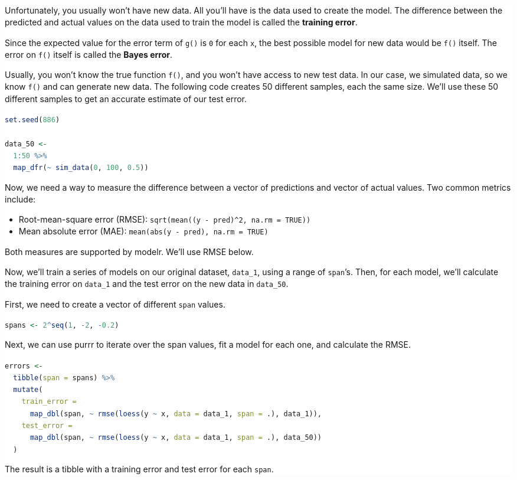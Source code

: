Unfortunately, you usually won’t have new data. All you’ll have is the
data used to create the model. The difference between the predicted and
actual values on the data used to train the model is called the
**training error**.

Since the expected value for the error term of `g()` is `0` for each
`x`, the best possible model for new data would be `f()` itself. The
error on `f()` itself is called the **Bayes error**.

Usually, you won’t know the true function `f()`, and you won’t have
access to new test data. In our case, we simulated data, so we know
`f()` and can generate new data. The following code creates 50 different
samples, each the same size. We’ll use these 50 different samples to get
an accurate estimate of our test error.

``` r
set.seed(886)

data_50 <- 
  1:50 %>% 
  map_dfr(~ sim_data(0, 100, 0.5))
```

Now, we need a way to measure the difference between a vector of
predictions and vector of actual values. Two common metrics include:

  - Root-mean-square error (RMSE): `sqrt(mean((y - pred)^2, na.rm =
    TRUE))`
  - Mean absolute error (MAE): `mean(abs(y - pred), na.rm = TRUE)`

Both measures are supported by modelr. We’ll use RMSE below.

Now, we’ll train a series of models on our original dataset, `data_1`,
using a range of `span`’s. Then, for each model, we’ll calculate the
training error on `data_1` and the test error on the new data in
`data_50`.

First, we need to create a vector of different `span` values.

``` r
spans <- 2^seq(1, -2, -0.2)
```

Next, we can use purrr to iterate over the span values, fit a model for
each one, and calculate the RMSE.

``` r
errors <- 
  tibble(span = spans) %>% 
  mutate(
    train_error =
      map_dbl(span, ~ rmse(loess(y ~ x, data = data_1, span = .), data_1)),
    test_error =
      map_dbl(span, ~ rmse(loess(y ~ x, data = data_1, span = .), data_50))
  )
```

The result is a tibble with a training error and test error for each
`span`.
